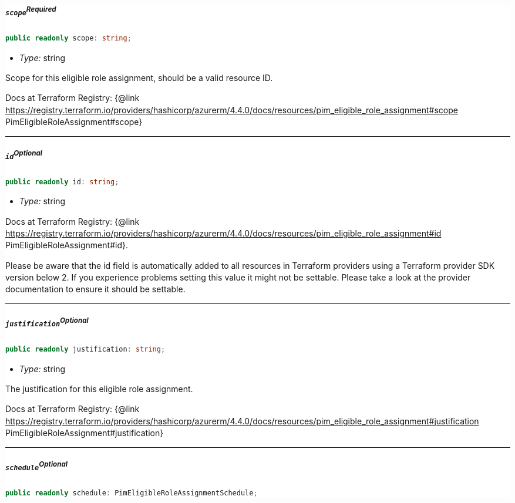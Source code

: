 ##### `scope`<sup>Required</sup> <a name="scope" id="@cdktf/provider-azurerm.pimEligibleRoleAssignment.PimEligibleRoleAssignmentConfig.property.scope"></a>

```typescript
public readonly scope: string;
```

- *Type:* string

Scope for this eligible role assignment, should be a valid resource ID.

Docs at Terraform Registry: {@link https://registry.terraform.io/providers/hashicorp/azurerm/4.4.0/docs/resources/pim_eligible_role_assignment#scope PimEligibleRoleAssignment#scope}

---

##### `id`<sup>Optional</sup> <a name="id" id="@cdktf/provider-azurerm.pimEligibleRoleAssignment.PimEligibleRoleAssignmentConfig.property.id"></a>

```typescript
public readonly id: string;
```

- *Type:* string

Docs at Terraform Registry: {@link https://registry.terraform.io/providers/hashicorp/azurerm/4.4.0/docs/resources/pim_eligible_role_assignment#id PimEligibleRoleAssignment#id}.

Please be aware that the id field is automatically added to all resources in Terraform providers using a Terraform provider SDK version below 2.
If you experience problems setting this value it might not be settable. Please take a look at the provider documentation to ensure it should be settable.

---

##### `justification`<sup>Optional</sup> <a name="justification" id="@cdktf/provider-azurerm.pimEligibleRoleAssignment.PimEligibleRoleAssignmentConfig.property.justification"></a>

```typescript
public readonly justification: string;
```

- *Type:* string

The justification for this eligible role assignment.

Docs at Terraform Registry: {@link https://registry.terraform.io/providers/hashicorp/azurerm/4.4.0/docs/resources/pim_eligible_role_assignment#justification PimEligibleRoleAssignment#justification}

---

##### `schedule`<sup>Optional</sup> <a name="schedule" id="@cdktf/provider-azurerm.pimEligibleRoleAssignment.PimEligibleRoleAssignmentConfig.property.schedule"></a>

```typescript
public readonly schedule: PimEligibleRoleAssignmentSchedule;
```
